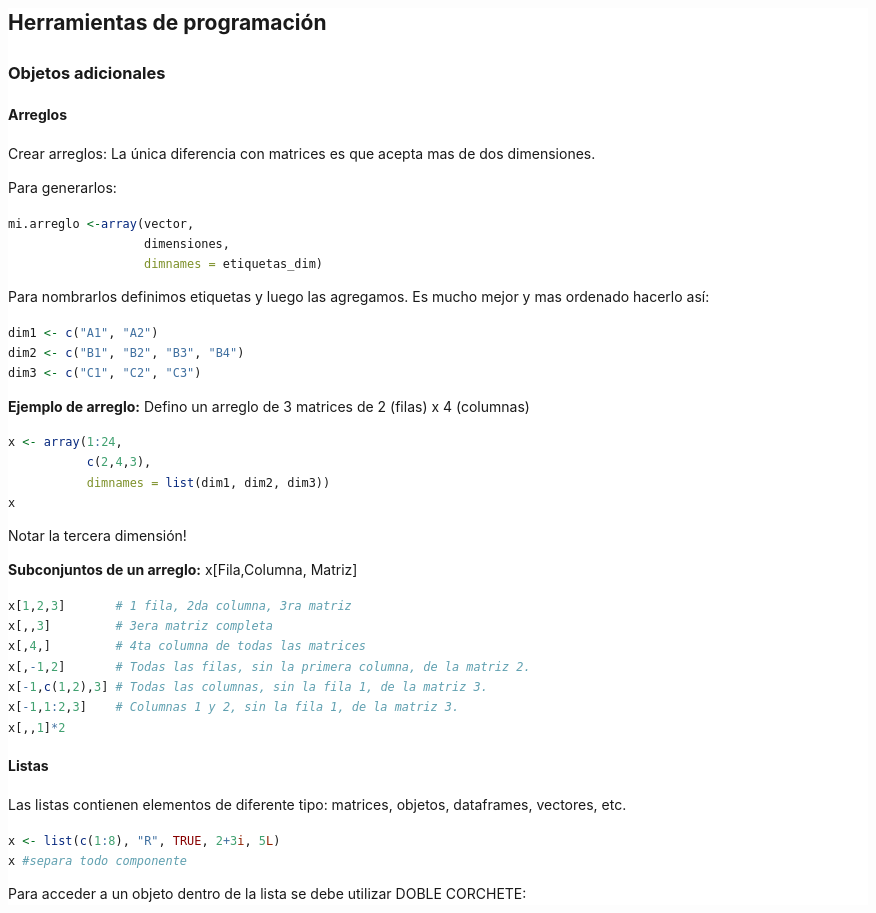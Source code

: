 
## Herramientas de programación

### Objetos adicionales

#### Arreglos

Crear arreglos: La única diferencia con matrices es que acepta mas de dos dimensiones.

Para generarlos:

```r
mi.arreglo <-array(vector, 
                   dimensiones, 
                   dimnames = etiquetas_dim)
```

Para nombrarlos definimos etiquetas y luego las agregamos. Es mucho mejor y mas ordenado hacerlo así:

```r
dim1 <- c("A1", "A2")
dim2 <- c("B1", "B2", "B3", "B4")
dim3 <- c("C1", "C2", "C3")
```

**Ejemplo de arreglo:** Defino un arreglo de 3 matrices de 2 (filas) x 4 (columnas)

```r
x <- array(1:24,
           c(2,4,3),
           dimnames = list(dim1, dim2, dim3))
x
```
Notar la tercera dimensión! 

**Subconjuntos de un arreglo:** x[Fila,Columna, Matriz]

```r
x[1,2,3]       # 1 fila, 2da columna, 3ra matriz
x[,,3]         # 3era matriz completa
x[,4,]         # 4ta columna de todas las matrices
x[,-1,2]       # Todas las filas, sin la primera columna, de la matriz 2. 
x[-1,c(1,2),3] # Todas las columnas, sin la fila 1, de la matriz 3. 
x[-1,1:2,3]    # Columnas 1 y 2, sin la fila 1, de la matriz 3. 
x[,,1]*2
```

#### Listas

Las listas contienen elementos de diferente tipo: matrices, objetos, dataframes, vectores, etc. 

```r
x <- list(c(1:8), "R", TRUE, 2+3i, 5L)
x #separa todo componente
```

Para acceder a un objeto dentro de la lista se debe utilizar DOBLE CORCHETE:
